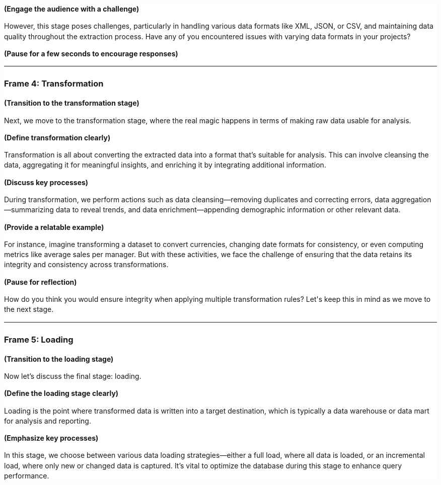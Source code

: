 **(Engage the audience with a challenge)**

However, this stage poses challenges, particularly in handling various data formats like XML, JSON, or CSV, and maintaining data quality throughout the extraction process. Have any of you encountered issues with varying data formats in your projects? 

**(Pause for a few seconds to encourage responses)**

---

### Frame 4: Transformation

**(Transition to the transformation stage)**

Next, we move to the transformation stage, where the real magic happens in terms of making raw data usable for analysis.

**(Define transformation clearly)**

Transformation is all about converting the extracted data into a format that’s suitable for analysis. This can involve cleansing the data, aggregating it for meaningful insights, and enriching it by integrating additional information.

**(Discuss key processes)**

During transformation, we perform actions such as data cleansing—removing duplicates and correcting errors, data aggregation—summarizing data to reveal trends, and data enrichment—appending demographic information or other relevant data.

**(Provide a relatable example)**

For instance, imagine transforming a dataset to convert currencies, changing date formats for consistency, or even computing metrics like average sales per manager. But with these activities, we face the challenge of ensuring that the data retains its integrity and consistency across transformations.

**(Pause for reflection)** 

How do you think you would ensure integrity when applying multiple transformation rules? Let's keep this in mind as we move to the next stage.

---

### Frame 5: Loading

**(Transition to the loading stage)**

Now let’s discuss the final stage: loading. 

**(Define the loading stage clearly)**

Loading is the point where transformed data is written into a target destination, which is typically a data warehouse or data mart for analysis and reporting.

**(Emphasize key processes)**

In this stage, we choose between various data loading strategies—either a full load, where all data is loaded, or an incremental load, where only new or changed data is captured. It’s vital to optimize the database during this stage to enhance query performance.
